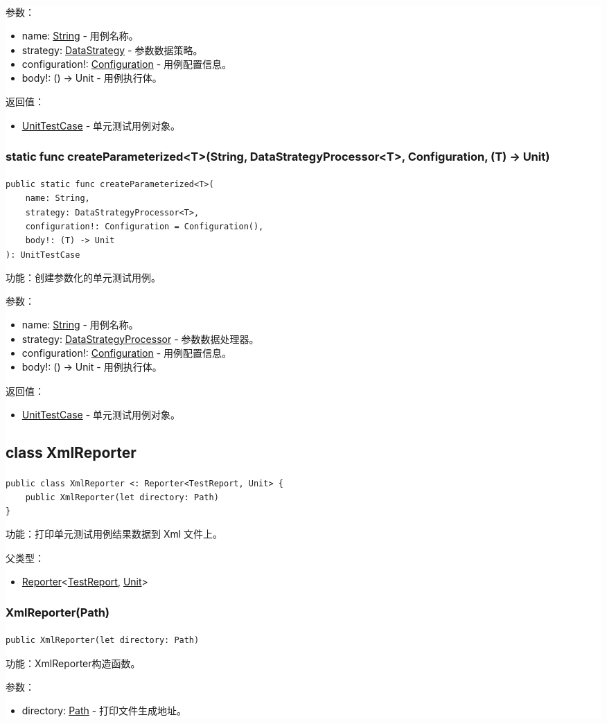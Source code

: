 参数：

- name: [String](../../core/core_package_api/core_package_structs.md#struct-string) - 用例名称。
- strategy: [DataStrategy](../../unittest_common/unittest_common_package_api/unittest_common_package_interfaces.md#interface-datastrategy) - 参数数据策略。
- configuration!: [Configuration](../../unittest_common/unittest_common_package_api/unittest_common_package_classes.md#class-configuration) - 用例配置信息。
- body!: () -> Unit - 用例执行体。

返回值：

- [UnitTestCase](#class-unittestcase) - 单元测试用例对象。

### static func createParameterized\<T>(String, DataStrategyProcessor\<T>, Configuration, (T) -> Unit)

```cangjie
public static func createParameterized<T>(
    name: String,
    strategy: DataStrategyProcessor<T>,
    configuration!: Configuration = Configuration(),
    body!: (T) -> Unit
): UnitTestCase
```

功能：创建参数化的单元测试用例。

参数：

- name: [String](../../core/core_package_api/core_package_structs.md#struct-string) - 用例名称。
- strategy: [DataStrategyProcessor](#class-datastrategyprocessort) - 参数数据处理器。
- configuration!: [Configuration](../../unittest_common/unittest_common_package_api/unittest_common_package_classes.md#class-configuration) - 用例配置信息。
- body!: () -> Unit - 用例执行体。

返回值：

- [UnitTestCase](#class-unittestcase) - 单元测试用例对象。

## class XmlReporter

```cangjie
public class XmlReporter <: Reporter<TestReport, Unit> {
    public XmlReporter(let directory: Path)
}
```

功能：打印单元测试用例结果数据到 Xml 文件上。

父类型：

- [Reporter](unittest_package_interfaces.md#interface-reporter)\<[TestReport](#class-testreport), [Unit](../../core/core_package_api/core_package_intrinsics.md#unit)>

### XmlReporter(Path)

```cangjie
public XmlReporter(let directory: Path)
```

功能：XmlReporter构造函数。

参数：

- directory: [Path](../../fs/fs_package_api/fs_package_structs.md#struct-path) - 打印文件生成地址。
